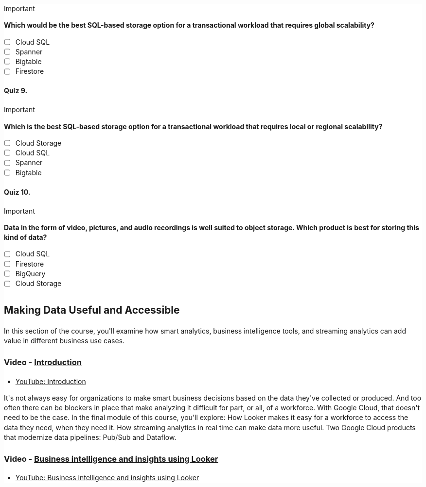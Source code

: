 > [!important]
> **Which would be the best SQL-based storage option for a transactional workload that requires global scalability?**
>
> - [ ] Cloud SQL
> - [ ] Spanner
> - [ ] Bigtable
> - [ ] Firestore

#### Quiz 9.

> [!important]
> **Which is the best SQL-based storage option for a transactional workload that requires local or regional scalability?**
>
> - [ ] Cloud Storage
> - [ ] Cloud SQL
> - [ ] Spanner
> - [ ] Bigtable

#### Quiz 10.

> [!important]
> **Data in the form of video, pictures, and audio recordings is well suited to object storage. Which product is best for storing this kind of data?**
>
> - [ ] Cloud SQL
> - [ ] Firestore
> - [ ] BigQuery
> - [ ] Cloud Storage

## Making Data Useful and Accessible

In this section of the course, you'll examine how smart analytics, business intelligence tools, and streaming analytics can add value in different business use cases.

### Video - [Introduction](https://www.cloudskillsboost.google/course_templates/267/video/512699)

- [YouTube: Introduction](https://www.youtube.com/watch?v=dLc8s_ol0Qk)

It's not always easy for organizations to make smart business decisions based on the data they've collected or produced. And too often there can be blockers in place that make analyzing it difficult for part, or all, of a workforce. With Google Cloud, that doesn't need to be the case. In the final module of this course, you'll explore: How Looker makes it easy for a workforce to access the data they need, when they need it. How streaming analytics in real time can make data more useful. Two Google Cloud products that modernize data pipelines: Pub/Sub and Dataflow.

### Video - [Business intelligence and insights using Looker](https://www.cloudskillsboost.google/course_templates/267/video/512700)

- [YouTube: Business intelligence and insights using Looker](https://www.youtube.com/watch?v=Q26rwSsKdDg)
